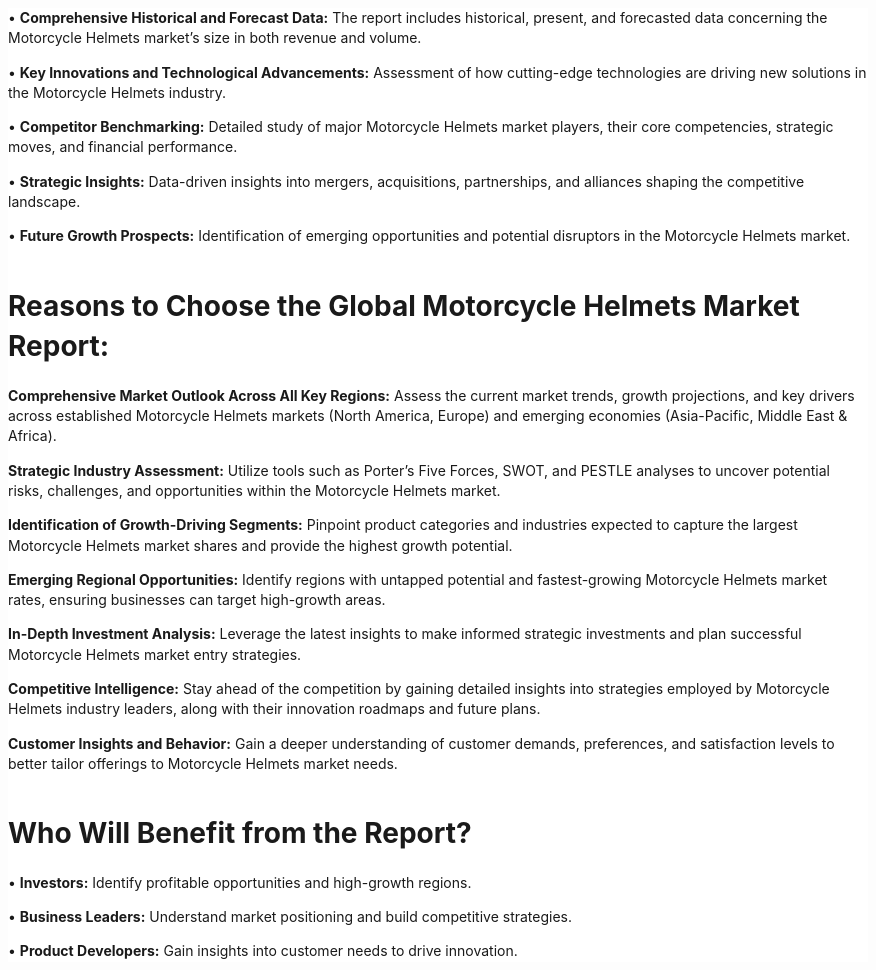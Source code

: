 • <strong>Comprehensive Historical and Forecast Data:</strong> The report includes historical, present, and forecasted data concerning the Motorcycle Helmets market’s size in both revenue and volume.

• <strong>Key Innovations and Technological Advancements:</strong> Assessment of how cutting-edge technologies are driving new solutions in the Motorcycle Helmets industry.

• <strong>Competitor Benchmarking:</strong> Detailed study of major Motorcycle Helmets market players, their core competencies, strategic moves, and financial performance.

• <strong>Strategic Insights:</strong> Data-driven insights into mergers, acquisitions, partnerships, and alliances shaping the competitive landscape.

• <strong>Future Growth Prospects:</strong> Identification of emerging opportunities and potential disruptors in the Motorcycle Helmets market.

# <strong>Reasons to Choose the Global Motorcycle Helmets Market Report:</strong>

<strong>Comprehensive Market Outlook Across All Key Regions:</strong>
Assess the current market trends, growth projections, and key drivers across established Motorcycle Helmets markets (North America, Europe) and emerging economies (Asia-Pacific, Middle East & Africa).

<strong>Strategic Industry Assessment:</strong>
Utilize tools such as Porter’s Five Forces, SWOT, and PESTLE analyses to uncover potential risks, challenges, and opportunities within the Motorcycle Helmets market.

<strong>Identification of Growth-Driving Segments:</strong>
Pinpoint product categories and industries expected to capture the largest Motorcycle Helmets market shares and provide the highest growth potential.

<strong>Emerging Regional Opportunities:</strong>
Identify regions with untapped potential and fastest-growing Motorcycle Helmets market rates, ensuring businesses can target high-growth areas.

<strong>In-Depth Investment Analysis:</strong>
Leverage the latest insights to make informed strategic investments and plan successful Motorcycle Helmets market entry strategies.

<strong>Competitive Intelligence:</strong>
Stay ahead of the competition by gaining detailed insights into strategies employed by Motorcycle Helmets industry leaders, along with their innovation roadmaps and future plans.

<strong>Customer Insights and Behavior:</strong>
Gain a deeper understanding of customer demands, preferences, and satisfaction levels to better tailor offerings to Motorcycle Helmets market needs.

# <strong>Who Will Benefit from the Report?</strong>

• <strong>Investors:</strong> Identify profitable opportunities and high-growth regions.

• <strong>Business Leaders:</strong> Understand market positioning and build competitive strategies.

• <strong>Product Developers:</strong> Gain insights into customer needs to drive innovation.
